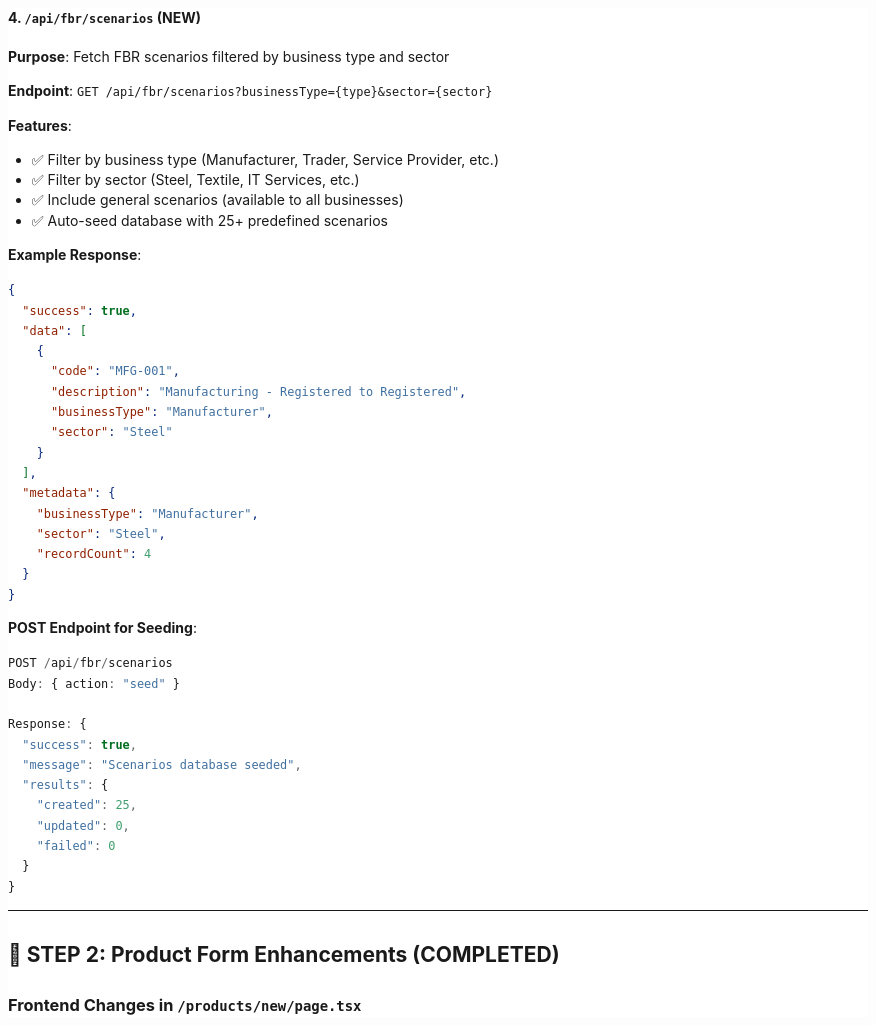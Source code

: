 #### 4. `/api/fbr/scenarios` (NEW)
**Purpose**: Fetch FBR scenarios filtered by business type and sector

**Endpoint**: `GET /api/fbr/scenarios?businessType={type}&sector={sector}`

**Features**:
- ✅ Filter by business type (Manufacturer, Trader, Service Provider, etc.)
- ✅ Filter by sector (Steel, Textile, IT Services, etc.)
- ✅ Include general scenarios (available to all businesses)
- ✅ Auto-seed database with 25+ predefined scenarios

**Example Response**:
```json
{
  "success": true,
  "data": [
    {
      "code": "MFG-001",
      "description": "Manufacturing - Registered to Registered",
      "businessType": "Manufacturer",
      "sector": "Steel"
    }
  ],
  "metadata": {
    "businessType": "Manufacturer",
    "sector": "Steel",
    "recordCount": 4
  }
}
```

**POST Endpoint for Seeding**:
```typescript
POST /api/fbr/scenarios
Body: { action: "seed" }

Response: {
  "success": true,
  "message": "Scenarios database seeded",
  "results": {
    "created": 25,
    "updated": 0,
    "failed": 0
  }
}
```

---

## 🎨 STEP 2: Product Form Enhancements (COMPLETED)

### Frontend Changes in `/products/new/page.tsx`
